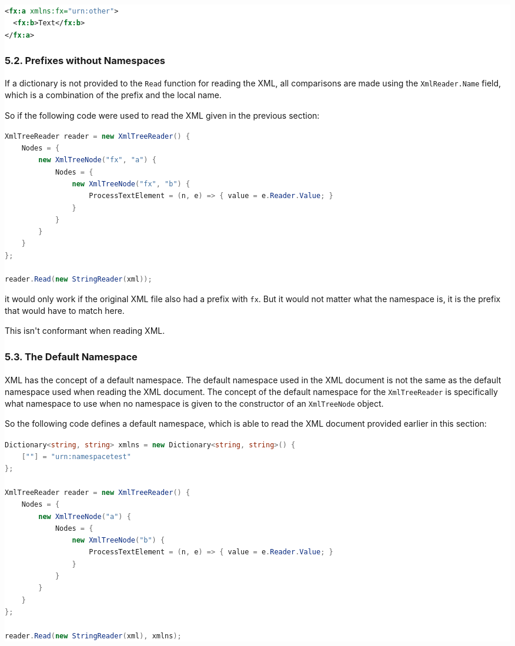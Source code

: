 ```xml
<fx:a xmlns:fx="urn:other">
  <fx:b>Text</fx:b>
</fx:a>
```

### 5.2. Prefixes without Namespaces

If a dictionary is not provided to the `Read` function for reading the XML, all
comparisons are made using the `XmlReader.Name` field, which is a combination of
the prefix and the local name.

So if the following code were used to read the XML given in the previous section:

```csharp
XmlTreeReader reader = new XmlTreeReader() {
    Nodes = {
        new XmlTreeNode("fx", "a") {
            Nodes = {
                new XmlTreeNode("fx", "b") {
                    ProcessTextElement = (n, e) => { value = e.Reader.Value; }
                }
            }
        }
    }
};

reader.Read(new StringReader(xml));
```

it would only work if the original XML file also had a prefix with `fx`. But it
would not matter what the namespace is, it is the prefix that would have to
match here.

This isn't conformant when reading XML.

### 5.3. The Default Namespace

XML has the concept of a default namespace. The default namespace used in the
XML document is not the same as the default namespace used when reading the XML
document. The concept of the default namespace for the `XmlTreeReader` is
specifically what namespace to use when no namespace is given to the constructor
of an `XmlTreeNode` object.

So the following code defines a default namespace, which is able to read the XML
document provided earlier in this section:

```csharp
Dictionary<string, string> xmlns = new Dictionary<string, string>() {
    [""] = "urn:namespacetest"
};

XmlTreeReader reader = new XmlTreeReader() {
    Nodes = {
        new XmlTreeNode("a") {
            Nodes = {
                new XmlTreeNode("b") {
                    ProcessTextElement = (n, e) => { value = e.Reader.Value; }
                }
            }
        }
    }
};

reader.Read(new StringReader(xml), xmlns);
```
